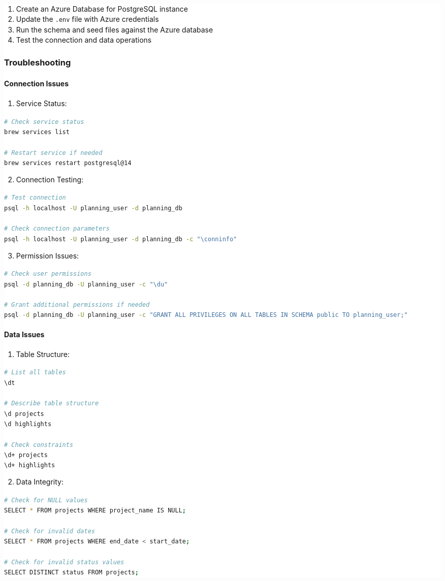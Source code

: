 1. Create an Azure Database for PostgreSQL instance
2. Update the `.env` file with Azure credentials
3. Run the schema and seed files against the Azure database
4. Test the connection and data operations

### Troubleshooting

#### Connection Issues

1. Service Status:
```bash
# Check service status
brew services list

# Restart service if needed
brew services restart postgresql@14
```

2. Connection Testing:
```bash
# Test connection
psql -h localhost -U planning_user -d planning_db

# Check connection parameters
psql -h localhost -U planning_user -d planning_db -c "\conninfo"
```

3. Permission Issues:
```bash
# Check user permissions
psql -d planning_db -U planning_user -c "\du"

# Grant additional permissions if needed
psql -d planning_db -U planning_user -c "GRANT ALL PRIVILEGES ON ALL TABLES IN SCHEMA public TO planning_user;"
```

#### Data Issues

1. Table Structure:
```bash
# List all tables
\dt

# Describe table structure
\d projects
\d highlights

# Check constraints
\d+ projects
\d+ highlights
```

2. Data Integrity:
```bash
# Check for NULL values
SELECT * FROM projects WHERE project_name IS NULL;

# Check for invalid dates
SELECT * FROM projects WHERE end_date < start_date;

# Check for invalid status values
SELECT DISTINCT status FROM projects;
```
